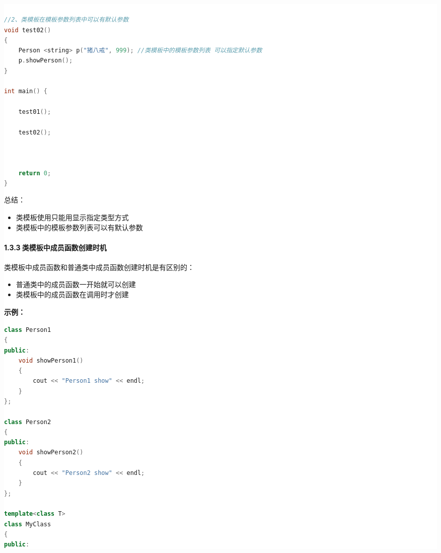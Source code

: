 ```C++

//2、类模板在模板参数列表中可以有默认参数
void test02()
{
	Person <string> p("猪八戒", 999); //类模板中的模板参数列表 可以指定默认参数
	p.showPerson();
}

int main() {

	test01();

	test02();



	return 0;
}
```

总结：

* 类模板使用只能用显示指定类型方式
* 类模板中的模板参数列表可以有默认参数











#### 1.3.3 类模板中成员函数创建时机



类模板中成员函数和普通类中成员函数创建时机是有区别的：

* 普通类中的成员函数一开始就可以创建
* 类模板中的成员函数在调用时才创建





**示例：**

```C++
class Person1
{
public:
	void showPerson1()
	{
		cout << "Person1 show" << endl;
	}
};

class Person2
{
public:
	void showPerson2()
	{
		cout << "Person2 show" << endl;
	}
};

template<class T>
class MyClass
{
public:
```